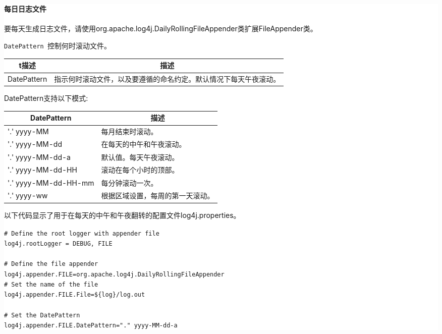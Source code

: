 #### 每日日志文件

要每天生成日志文件，请使用org.apache.log4j.DailyRollingFileAppender类扩展FileAppender类。

`DatePattern `控制何时滚动文件。

| t描述       | 描述                                                         |
| ----------- | ------------------------------------------------------------ |
| DatePattern | 指示何时滚动文件，以及要遵循的命名约定。默认情况下每天午夜滚动。 |

DatePattern支持以下模式:

| DatePattern          | 描述                             |
| -------------------- | -------------------------------- |
| '.' yyyy-MM          | 每月结束时滚动。                 |
| '.' yyyy-MM-dd       | 在每天的中午和午夜滚动。         |
| '.' yyyy-MM-dd-a     | 默认值。每天午夜滚动。           |
| '.' yyyy-MM-dd-HH    | 滚动在每个小时的顶部。           |
| '.' yyyy-MM-dd-HH-mm | 每分钟滚动一次。                 |
| '.' yyyy-ww          | 根据区域设置，每周的第一天滚动。 |

以下代码显示了用于在每天的中午和午夜翻转的配置文件log4j.properties。

```properties
# Define the root logger with appender file
log4j.rootLogger = DEBUG, FILE

# Define the file appender
log4j.appender.FILE=org.apache.log4j.DailyRollingFileAppender
# Set the name of the file
log4j.appender.FILE.File=${log}/log.out

# Set the DatePattern
log4j.appender.FILE.DatePattern="." yyyy-MM-dd-a
```




  